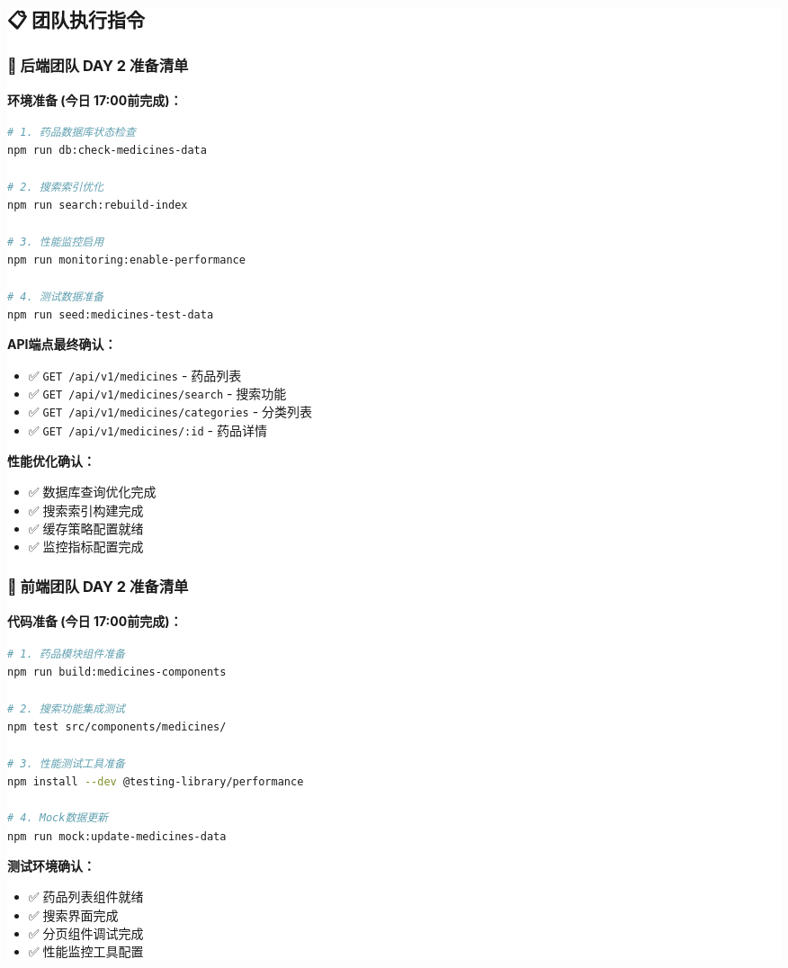 
## **📋 团队执行指令**

### **🔧 后端团队 DAY 2 准备清单**

**环境准备 (今日 17:00前完成)：**
```bash
# 1. 药品数据库状态检查
npm run db:check-medicines-data

# 2. 搜索索引优化
npm run search:rebuild-index

# 3. 性能监控启用
npm run monitoring:enable-performance

# 4. 测试数据准备
npm run seed:medicines-test-data
```

**API端点最终确认：**
- ✅ `GET /api/v1/medicines` - 药品列表
- ✅ `GET /api/v1/medicines/search` - 搜索功能
- ✅ `GET /api/v1/medicines/categories` - 分类列表
- ✅ `GET /api/v1/medicines/:id` - 药品详情

**性能优化确认：**
- ✅ 数据库查询优化完成
- ✅ 搜索索引构建完成
- ✅ 缓存策略配置就绪
- ✅ 监控指标配置完成

### **🎨 前端团队 DAY 2 准备清单**

**代码准备 (今日 17:00前完成)：**
```bash
# 1. 药品模块组件准备
npm run build:medicines-components

# 2. 搜索功能集成测试
npm test src/components/medicines/

# 3. 性能测试工具准备
npm install --dev @testing-library/performance

# 4. Mock数据更新
npm run mock:update-medicines-data
```

**测试环境确认：**
- ✅ 药品列表组件就绪
- ✅ 搜索界面完成
- ✅ 分页组件调试完成
- ✅ 性能监控工具配置
